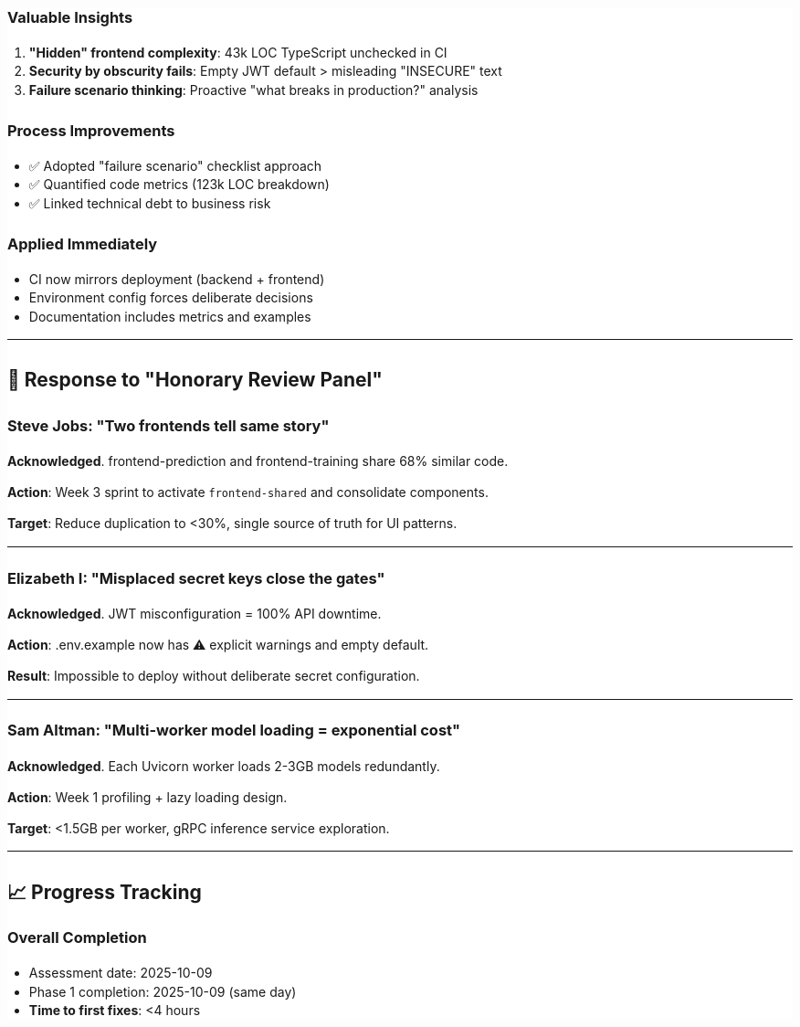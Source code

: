 ### Valuable Insights
1. **"Hidden" frontend complexity**: 43k LOC TypeScript unchecked in CI
2. **Security by obscurity fails**: Empty JWT default > misleading "INSECURE" text
3. **Failure scenario thinking**: Proactive "what breaks in production?" analysis

### Process Improvements
- ✅ Adopted "failure scenario" checklist approach
- ✅ Quantified code metrics (123k LOC breakdown)
- ✅ Linked technical debt to business risk

### Applied Immediately
- CI now mirrors deployment (backend + frontend)
- Environment config forces deliberate decisions
- Documentation includes metrics and examples

---

## 💬 Response to "Honorary Review Panel"

### Steve Jobs: "Two frontends tell same story"
**Acknowledged**. frontend-prediction and frontend-training share 68% similar code.

**Action**: Week 3 sprint to activate `frontend-shared` and consolidate components.

**Target**: Reduce duplication to <30%, single source of truth for UI patterns.

---

### Elizabeth I: "Misplaced secret keys close the gates"
**Acknowledged**. JWT misconfiguration = 100% API downtime.

**Action**: .env.example now has ⚠️  explicit warnings and empty default.

**Result**: Impossible to deploy without deliberate secret configuration.

---

### Sam Altman: "Multi-worker model loading = exponential cost"
**Acknowledged**. Each Uvicorn worker loads 2-3GB models redundantly.

**Action**: Week 1 profiling + lazy loading design.

**Target**: <1.5GB per worker, gRPC inference service exploration.

---

## 📈 Progress Tracking

### Overall Completion
- Assessment date: 2025-10-09
- Phase 1 completion: 2025-10-09 (same day)
- **Time to first fixes**: <4 hours
